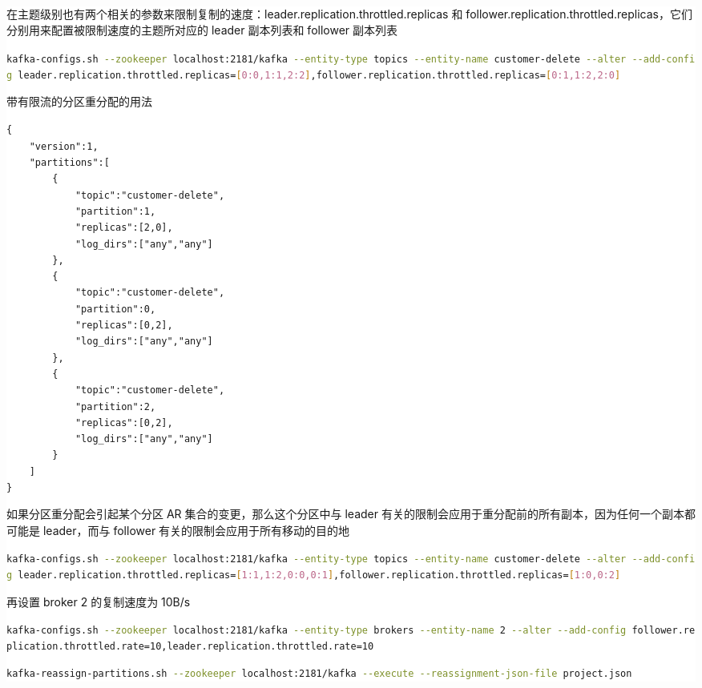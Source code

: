 在主题级别也有两个相关的参数来限制复制的速度：leader.replication.throttled.replicas 和 follower.replication.throttled.replicas，它们分别用来配置被限制速度的主题所对应的 leader 副本列表和 follower 副本列表

```sh
kafka-configs.sh --zookeeper localhost:2181/kafka --entity-type topics --entity-name customer-delete --alter --add-config leader.replication.throttled.replicas=[0:0,1:1,2:2],follower.replication.throttled.replicas=[0:1,1:2,2:0]
```

带有限流的分区重分配的用法
```
{
    "version":1,
    "partitions":[
        {
            "topic":"customer-delete",
            "partition":1,
            "replicas":[2,0],
            "log_dirs":["any","any"]
        },
        {
            "topic":"customer-delete",
            "partition":0,
            "replicas":[0,2],
            "log_dirs":["any","any"]
        },
        {
            "topic":"customer-delete",
            "partition":2,
            "replicas":[0,2],
            "log_dirs":["any","any"]
        }
    ]
}
```

如果分区重分配会引起某个分区 AR 集合的变更，那么这个分区中与 leader 有关的限制会应用于重分配前的所有副本，因为任何一个副本都可能是 leader，而与 follower 有关的限制会应用于所有移动的目的地

```sh
kafka-configs.sh --zookeeper localhost:2181/kafka --entity-type topics --entity-name customer-delete --alter --add-config leader.replication.throttled.replicas=[1:1,1:2,0:0,0:1],follower.replication.throttled.replicas=[1:0,0:2]
```

再设置 broker 2 的复制速度为 10B/s
```sh
kafka-configs.sh --zookeeper localhost:2181/kafka --entity-type brokers --entity-name 2 --alter --add-config follower.replication.throttled.rate=10,leader.replication.throttled.rate=10
```

```sh
kafka-reassign-partitions.sh --zookeeper localhost:2181/kafka --execute --reassignment-json-file project.json
```
